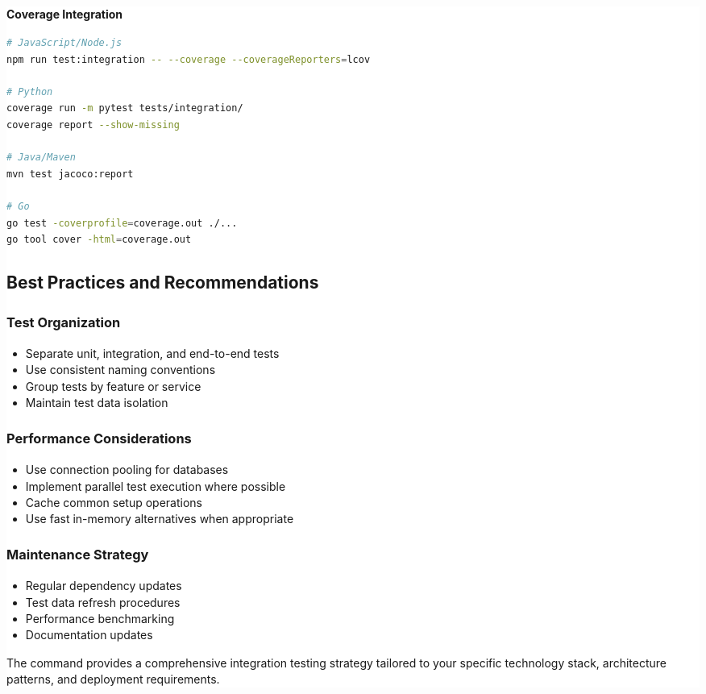 **Coverage Integration**

```bash
# JavaScript/Node.js
npm run test:integration -- --coverage --coverageReporters=lcov

# Python
coverage run -m pytest tests/integration/
coverage report --show-missing

# Java/Maven
mvn test jacoco:report

# Go
go test -coverprofile=coverage.out ./...
go tool cover -html=coverage.out
```

## Best Practices and Recommendations

### Test Organization

- Separate unit, integration, and end-to-end tests
- Use consistent naming conventions
- Group tests by feature or service
- Maintain test data isolation

### Performance Considerations

- Use connection pooling for databases
- Implement parallel test execution where possible
- Cache common setup operations
- Use fast in-memory alternatives when appropriate

### Maintenance Strategy

- Regular dependency updates
- Test data refresh procedures
- Performance benchmarking
- Documentation updates

The command provides a comprehensive integration testing strategy tailored to your specific technology stack, architecture patterns, and deployment requirements.
